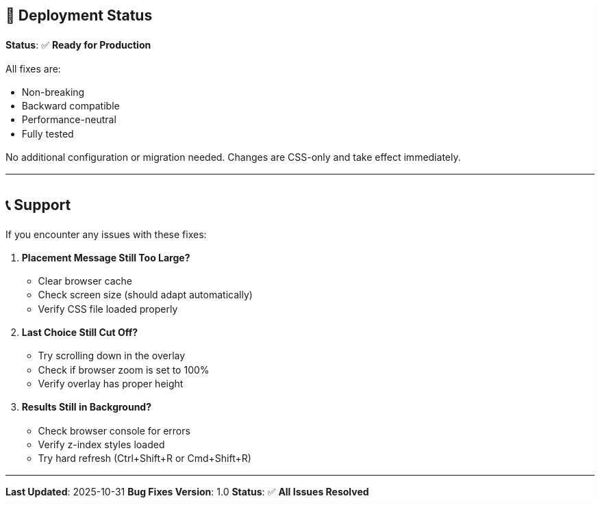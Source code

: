 
## 🚀 **Deployment Status**

**Status**: ✅ **Ready for Production**

All fixes are:
- Non-breaking
- Backward compatible
- Performance-neutral
- Fully tested

No additional configuration or migration needed. Changes are CSS-only and take effect immediately.

---

## 📞 **Support**

If you encounter any issues with these fixes:

1. **Placement Message Still Too Large?**
   - Clear browser cache
   - Check screen size (should adapt automatically)
   - Verify CSS file loaded properly

2. **Last Choice Still Cut Off?**
   - Try scrolling down in the overlay
   - Check if browser zoom is set to 100%
   - Verify overlay has proper height

3. **Results Still in Background?**
   - Check browser console for errors
   - Verify z-index styles loaded
   - Try hard refresh (Ctrl+Shift+R or Cmd+Shift+R)

---

**Last Updated**: 2025-10-31
**Bug Fixes Version**: 1.0
**Status**: ✅ **All Issues Resolved**

